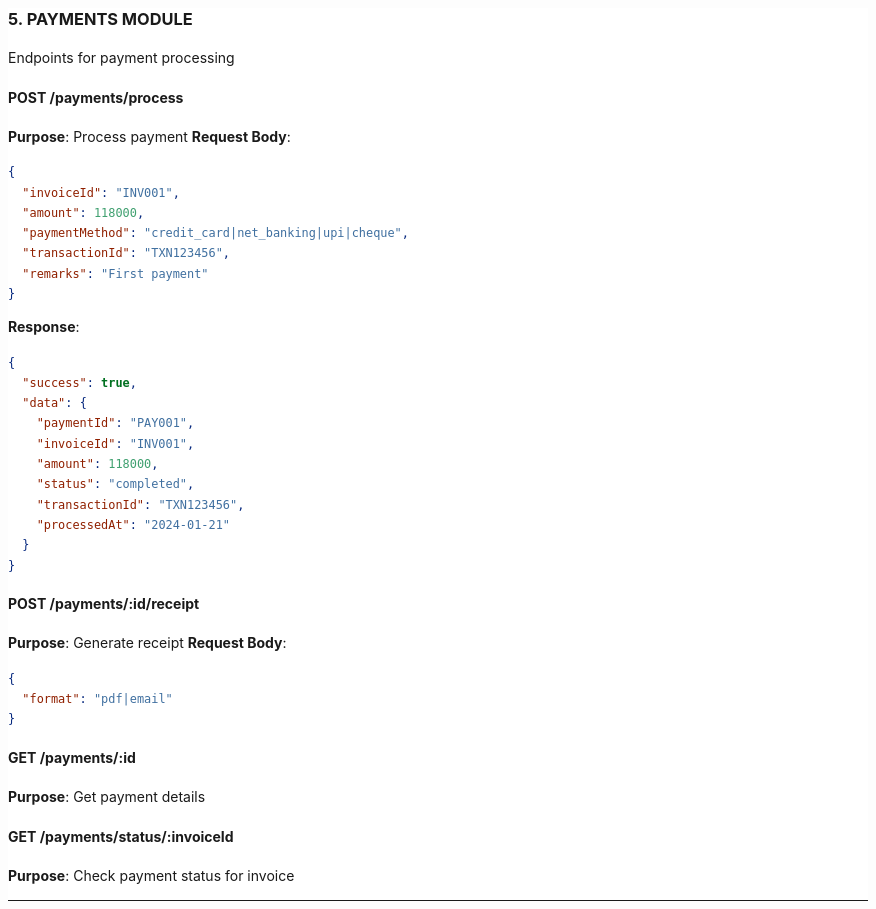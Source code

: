 
### 5. **PAYMENTS MODULE**

Endpoints for payment processing

#### POST /payments/process

**Purpose**: Process payment
**Request Body**:

```json
{
  "invoiceId": "INV001",
  "amount": 118000,
  "paymentMethod": "credit_card|net_banking|upi|cheque",
  "transactionId": "TXN123456",
  "remarks": "First payment"
}
```

**Response**:

```json
{
  "success": true,
  "data": {
    "paymentId": "PAY001",
    "invoiceId": "INV001",
    "amount": 118000,
    "status": "completed",
    "transactionId": "TXN123456",
    "processedAt": "2024-01-21"
  }
}
```

#### POST /payments/:id/receipt

**Purpose**: Generate receipt
**Request Body**:

```json
{
  "format": "pdf|email"
}
```

#### GET /payments/:id

**Purpose**: Get payment details

#### GET /payments/status/:invoiceId

**Purpose**: Check payment status for invoice

---
